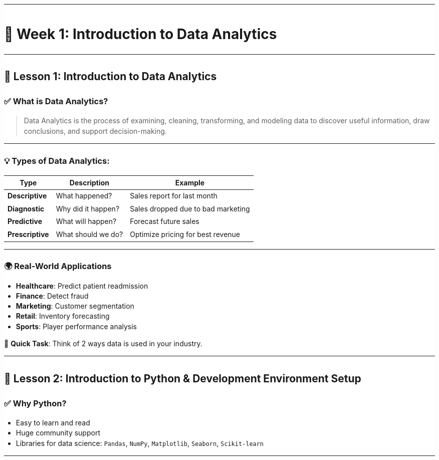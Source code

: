 
---

# 📘 **Week 1: Introduction to Data Analytics**

---

## 📍 **Lesson 1: Introduction to Data Analytics**

### ✅ What is Data Analytics?

> Data Analytics is the process of examining, cleaning, transforming, and modeling data to discover useful information, draw conclusions, and support decision-making.

---

### 💡 Types of Data Analytics:

| Type | Description | Example |
|------|-------------|---------|
| **Descriptive** | What happened? | Sales report for last month |
| **Diagnostic** | Why did it happen? | Sales dropped due to bad marketing |
| **Predictive** | What will happen? | Forecast future sales |
| **Prescriptive** | What should we do? | Optimize pricing for best revenue |

---

### 🌍 Real-World Applications

- **Healthcare**: Predict patient readmission
- **Finance**: Detect fraud
- **Marketing**: Customer segmentation
- **Retail**: Inventory forecasting
- **Sports**: Player performance analysis

🧠 **Quick Task**: Think of 2 ways data is used in your industry.

---

## 📍 **Lesson 2: Introduction to Python & Development Environment Setup**

### ✅ Why Python?

- Easy to learn and read
- Huge community support
- Libraries for data science: `Pandas`, `NumPy`, `Matplotlib`, `Seaborn`, `Scikit-learn`

---
